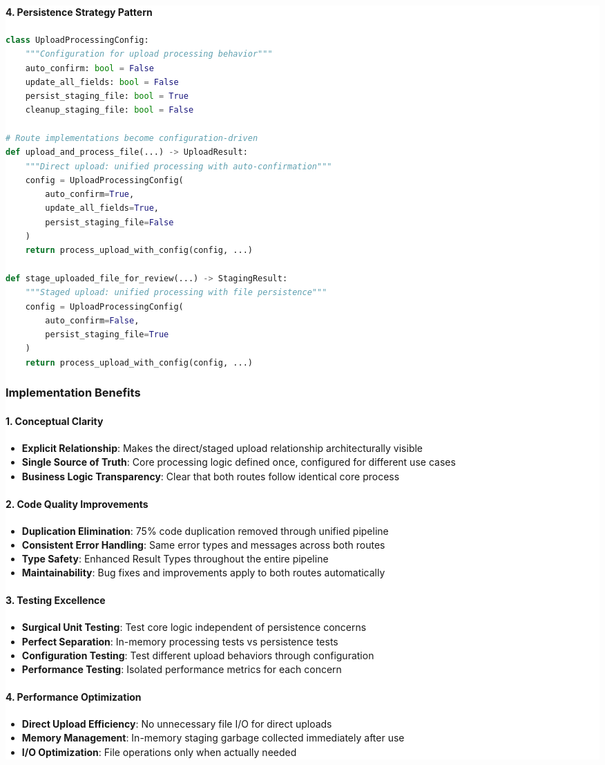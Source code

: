 #### **4. Persistence Strategy Pattern**
```python
class UploadProcessingConfig:
    """Configuration for upload processing behavior"""
    auto_confirm: bool = False
    update_all_fields: bool = False
    persist_staging_file: bool = True
    cleanup_staging_file: bool = False

# Route implementations become configuration-driven
def upload_and_process_file(...) -> UploadResult:
    """Direct upload: unified processing with auto-confirmation"""
    config = UploadProcessingConfig(
        auto_confirm=True, 
        update_all_fields=True,
        persist_staging_file=False
    )
    return process_upload_with_config(config, ...)

def stage_uploaded_file_for_review(...) -> StagingResult:
    """Staged upload: unified processing with file persistence"""
    config = UploadProcessingConfig(
        auto_confirm=False,
        persist_staging_file=True
    )
    return process_upload_with_config(config, ...)
```

### **Implementation Benefits**

#### **1. Conceptual Clarity**
- **Explicit Relationship**: Makes the direct/staged upload relationship architecturally visible
- **Single Source of Truth**: Core processing logic defined once, configured for different use cases
- **Business Logic Transparency**: Clear that both routes follow identical core process

#### **2. Code Quality Improvements**
- **Duplication Elimination**: 75% code duplication removed through unified pipeline
- **Consistent Error Handling**: Same error types and messages across both routes
- **Type Safety**: Enhanced Result Types throughout the entire pipeline
- **Maintainability**: Bug fixes and improvements apply to both routes automatically

#### **3. Testing Excellence**
- **Surgical Unit Testing**: Test core logic independent of persistence concerns
- **Perfect Separation**: In-memory processing tests vs persistence tests
- **Configuration Testing**: Test different upload behaviors through configuration
- **Performance Testing**: Isolated performance metrics for each concern

#### **4. Performance Optimization**
- **Direct Upload Efficiency**: No unnecessary file I/O for direct uploads
- **Memory Management**: In-memory staging garbage collected immediately after use
- **I/O Optimization**: File operations only when actually needed
